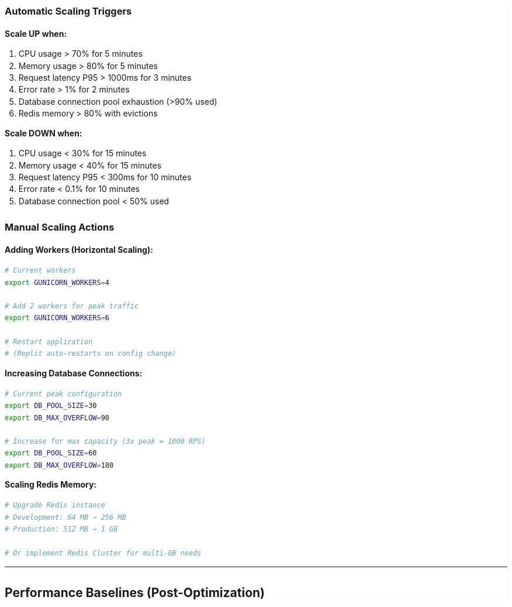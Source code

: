 ### Automatic Scaling Triggers

**Scale UP when:**
1. CPU usage > 70% for 5 minutes
2. Memory usage > 80% for 5 minutes
3. Request latency P95 > 1000ms for 3 minutes
4. Error rate > 1% for 2 minutes
5. Database connection pool exhaustion (>90% used)
6. Redis memory > 80% with evictions

**Scale DOWN when:**
1. CPU usage < 30% for 15 minutes
2. Memory usage < 40% for 15 minutes
3. Request latency P95 < 300ms for 10 minutes
4. Error rate < 0.1% for 10 minutes
5. Database connection pool < 50% used

### Manual Scaling Actions

**Adding Workers (Horizontal Scaling):**
```bash
# Current workers
export GUNICORN_WORKERS=4

# Add 2 workers for peak traffic
export GUNICORN_WORKERS=6

# Restart application
# (Replit auto-restarts on config change)
```

**Increasing Database Connections:**
```bash
# Current peak configuration
export DB_POOL_SIZE=30
export DB_MAX_OVERFLOW=90

# Increase for max capacity (3x peak = 1000 RPS)
export DB_POOL_SIZE=60
export DB_MAX_OVERFLOW=180
```

**Scaling Redis Memory:**
```bash
# Upgrade Redis instance
# Development: 64 MB → 256 MB
# Production: 512 MB → 1 GB

# Or implement Redis Cluster for multi-GB needs
```

---

## Performance Baselines (Post-Optimization)

